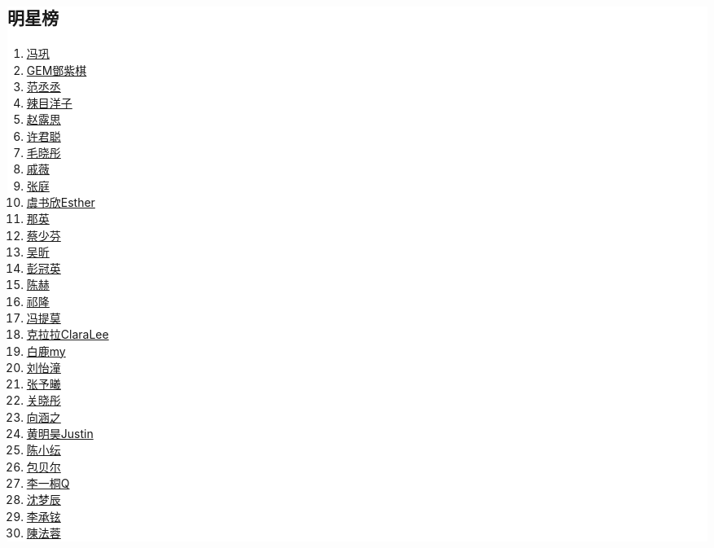 ## 明星榜

1. [冯巩](https://www.iesdouyin.com/share/user/1991933892508967?sec_uid=MS4wLjABAAAAh6tcornHHqhS6WdOvMvMJEsuMOgUjRpggx3BIBW6BFVVnSS2Gi3fahxR_Kkp1VY-)
1. [GEM鄧紫棋](https://www.iesdouyin.com/share/user/85089670734?sec_uid=MS4wLjABAAAAh7MdVA-UbMYLeO3_zhA_Z-Mrkh8cDwBCU_qQqucnrFE)
1. [范丞丞](https://www.iesdouyin.com/share/user/84676974127?sec_uid=MS4wLjABAAAAUjUKcJRbIv3_BqE-RY2WGfOyy2Adn8AYjgLOIwm5WUI)
1. [辣目洋子](https://www.iesdouyin.com/share/user/61176912743?sec_uid=MS4wLjABAAAAaa8Sw5JjTO5o_LZPEZ0QhO-RIw6sK_QcazsF70oW-ks)
1. [赵露思](https://www.iesdouyin.com/share/user/58606884048?sec_uid=MS4wLjABAAAAISMJwLxAdIyVnQkkPT9Rv1PRzBraeitmytvKlmZWhmE)
1. [许君聪](https://www.iesdouyin.com/share/user/85950401751?sec_uid=MS4wLjABAAAAH-CyfgIPPCEltiXiCZIPcINN2A1OX78aYDAYNDHkBlE)
1. [毛晓彤](https://www.iesdouyin.com/share/user/63685564960?sec_uid=MS4wLjABAAAALTVw6qP34qqsNJ6xqN6jRRkJ78edpGiaIw-YeZGDvTk)
1. [戚薇](https://www.iesdouyin.com/share/user/3830331655328956?sec_uid=MS4wLjABAAAA7Ia3BHT9Xu9dYextcGY2fNHiGP7P6dw2GaaRFM1OhAqCB86rTdktFBo5v9I_ftCA)
1. [张庭](https://www.iesdouyin.com/share/user/98282802298?sec_uid=MS4wLjABAAAAmvx03_4dmvU4IouLcpVqVvabF3rgKym0WjOjLoVqPos)
1. [虞书欣Esther](https://www.iesdouyin.com/share/user/58992931898?sec_uid=MS4wLjABAAAACB3y_Ok2UZ8n8TwuDGBA3pKrO3ptAbbVZXz6BG-qGfI)
1. [那英](https://www.iesdouyin.com/share/user/4222539444793543?sec_uid=MS4wLjABAAAAURnrlON4NmwekCVGoTKcCn2__6hso9s2Vk1k_S0-b8KlxGdmUp1gTB85sX0hub7H)
1. [蔡少芬](https://www.iesdouyin.com/share/user/98616743080?sec_uid=MS4wLjABAAAAxVL94_YiAE4AumZ5K4gDavB-QlyNdzb4yw1jbQ8phmI)
1. [吴昕](https://www.iesdouyin.com/share/user/105927636273?sec_uid=MS4wLjABAAAA8ni5lQuJryyaJT-FXiSWshY8w7aVmK8o_1sGw_bcr2o)
1. [彭冠英](https://www.iesdouyin.com/share/user/95018469187?sec_uid=MS4wLjABAAAAfLjEEeFwzCkWPrIxFVu-nAUMGxivTvVXli32RMW-kqY)
1. [陈赫](https://www.iesdouyin.com/share/user/84990209480?sec_uid=MS4wLjABAAAAAEtO1dCIZvj4VWbLU4Xce7DgVgsKNMNu88eNR2c2LtY)
1. [祁隆](https://www.iesdouyin.com/share/user/77685110493?sec_uid=MS4wLjABAAAAa2w5GvplqTeWyGZpQSPnYECvTzKEmwKjP0iSRADvNqw)
1. [冯提莫](https://www.iesdouyin.com/share/user/58958068057?sec_uid=MS4wLjABAAAAbgCnupO_NGaTAmzWnXSivCeHWrOe0wC2ZcpNvVoQfEk)
1. [克拉拉ClaraLee](https://www.iesdouyin.com/share/user/62910551816?sec_uid=MS4wLjABAAAAAJdO1lVACAkRdL-wx0U3FpCPg9K7M5sgv--kz_UXPZo)
1. [白鹿my](https://www.iesdouyin.com/share/user/67262082771?sec_uid=MS4wLjABAAAAORCDztC7TcHbBDZ4e6JwLx6CfMzl-OIOLx6YKrcIA-U)
1. [刘怡潼](https://www.iesdouyin.com/share/user/68410492015?sec_uid=MS4wLjABAAAAFrqUasHbvmrFBVzGO772pgX5auYOpwCOVZbz3ol7wWI)
1. [张予曦](https://www.iesdouyin.com/share/user/69132220176?sec_uid=MS4wLjABAAAAYYCL8ep9mXoSOWyo-jEMe5_LCFNr9olbm10waVz-9Ys)
1. [关晓彤](https://www.iesdouyin.com/share/user/78782477195?sec_uid=MS4wLjABAAAA0iTQO-xDqMYRbtsMRUBLYTZn2TtudkG-dQysF5wF9jU)
1. [向涵之](https://www.iesdouyin.com/share/user/55285615146?sec_uid=MS4wLjABAAAAZROkYUDCsAKMZup6_6c5n_Rx9X2JGlDk-FsOc7bEr7I)
1. [黄明昊Justin](https://www.iesdouyin.com/share/user/101794044163?sec_uid=MS4wLjABAAAAmKwuuSO8BYz7pKgram7STRCgzdbdag78vNqQUFCYxH8)
1. [陈小纭](https://www.iesdouyin.com/share/user/58543570570?sec_uid=MS4wLjABAAAABjwdEevAY_uNbPKma24gJUuKVTID5uC75iEOj2zgXLE)
1. [包贝尔](https://www.iesdouyin.com/share/user/83267192150?sec_uid=MS4wLjABAAAAKTVAY4whf2guOdeb5eSgBrCMuZqnvuOqq1U6HLdkq9M)
1. [李一桐Q](https://www.iesdouyin.com/share/user/3812745345775134?sec_uid=MS4wLjABAAAAPAycCvya_yQvt99oAC5exV2SSKmJfcK4opQPRxPewCUFXRNBLtkugS0Q9-5JLzh4)
1. [沈梦辰](https://www.iesdouyin.com/share/user/58543172558?sec_uid=MS4wLjABAAAAdANzSq4TxxNpInLOhbSmVe0_DFNZdDM0u9xoSQy3tC0)
1. [李承铉](https://www.iesdouyin.com/share/user/96642758684?sec_uid=MS4wLjABAAAAF3afeuWlJJnP0dSpXPM_8mkkGZ0NUASeDAnGHA0Zj6A)
1. [陳法蓉](https://www.iesdouyin.com/share/user/3452101883332871?sec_uid=MS4wLjABAAAAXdPTP_kTafD1E5mtNe3b5wReSsWlPiSLu3LUXf-KLXap4MnAY_cmO4Z17ciceETk)
